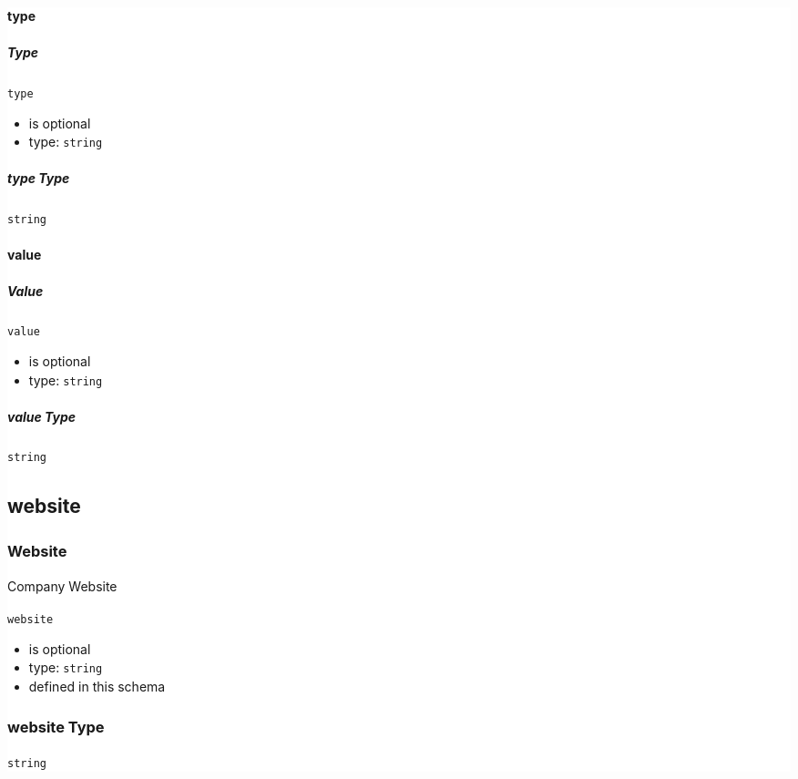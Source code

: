 #### type

##### Type

`type`

- is optional
- type: `string`

##### type Type

`string`

#### value

##### Value

`value`

- is optional
- type: `string`

##### value Type

`string`

## website

### Website

Company Website

`website`

- is optional
- type: `string`
- defined in this schema

### website Type

`string`
